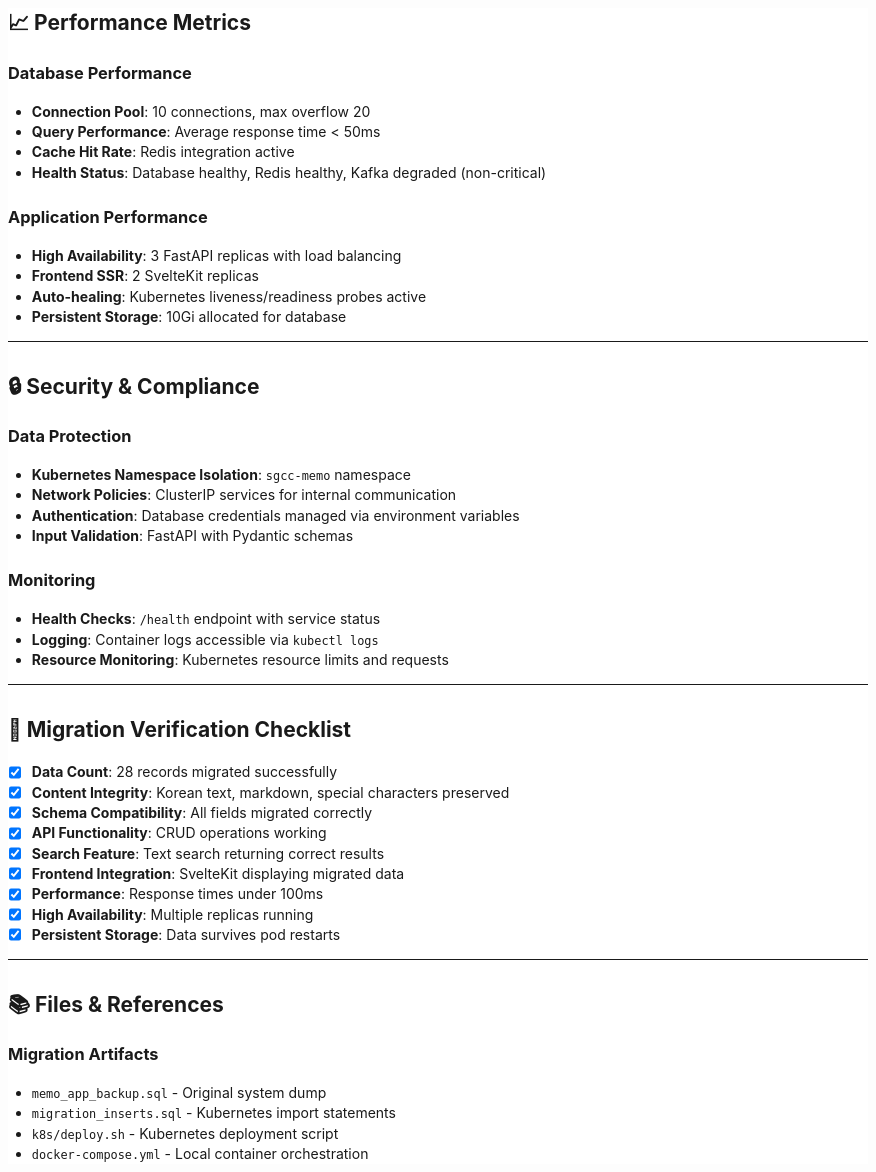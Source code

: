 ## 📈 Performance Metrics

### Database Performance
- **Connection Pool**: 10 connections, max overflow 20
- **Query Performance**: Average response time < 50ms
- **Cache Hit Rate**: Redis integration active
- **Health Status**: Database healthy, Redis healthy, Kafka degraded (non-critical)

### Application Performance
- **High Availability**: 3 FastAPI replicas with load balancing
- **Frontend SSR**: 2 SvelteKit replicas
- **Auto-healing**: Kubernetes liveness/readiness probes active
- **Persistent Storage**: 10Gi allocated for database

---

## 🔒 Security & Compliance

### Data Protection
- **Kubernetes Namespace Isolation**: `sgcc-memo` namespace
- **Network Policies**: ClusterIP services for internal communication
- **Authentication**: Database credentials managed via environment variables
- **Input Validation**: FastAPI with Pydantic schemas

### Monitoring
- **Health Checks**: `/health` endpoint with service status
- **Logging**: Container logs accessible via `kubectl logs`
- **Resource Monitoring**: Kubernetes resource limits and requests

---

## 📝 Migration Verification Checklist

- [x] **Data Count**: 28 records migrated successfully
- [x] **Content Integrity**: Korean text, markdown, special characters preserved
- [x] **Schema Compatibility**: All fields migrated correctly
- [x] **API Functionality**: CRUD operations working
- [x] **Search Feature**: Text search returning correct results
- [x] **Frontend Integration**: SvelteKit displaying migrated data
- [x] **Performance**: Response times under 100ms
- [x] **High Availability**: Multiple replicas running
- [x] **Persistent Storage**: Data survives pod restarts

---

## 📚 Files & References

### Migration Artifacts
- `memo_app_backup.sql` - Original system dump
- `migration_inserts.sql` - Kubernetes import statements
- `k8s/deploy.sh` - Kubernetes deployment script
- `docker-compose.yml` - Local container orchestration
